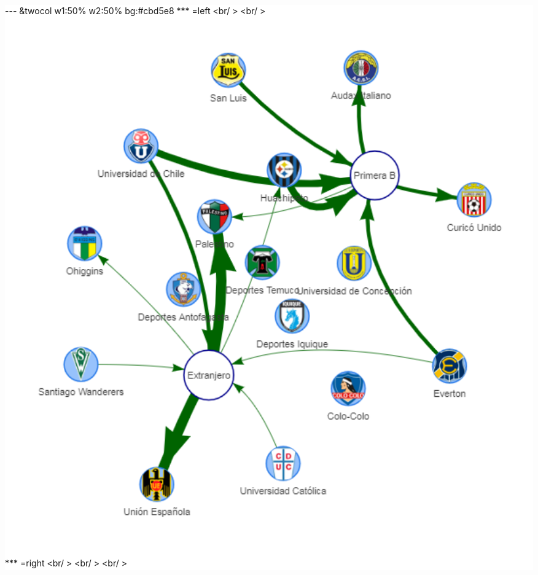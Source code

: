 
--- &twocol w1:50% w2:50% bg:#cbd5e8
*** =left
<br/ >
<br/ >
<center><img src="assets/img/mio10.png" height="100%" width="100%"></center></a>

*** =right
<br/ >
<br/ >
<br/ >